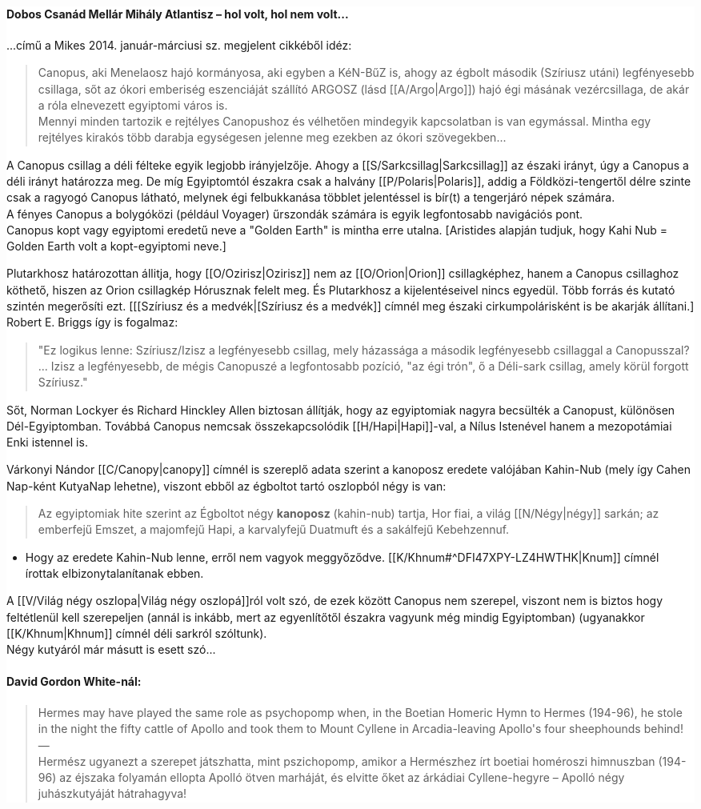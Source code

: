 #### Dobos Csanád Mellár Mihály Atlantisz – hol volt, hol nem volt...

...című a Mikes 2014. január-márciusi sz. megjelent cikkéből idéz:  
> Canopus, aki Menelaosz hajó kormányosa, aki egyben a KéN-BűZ is, ahogy az égbolt második (Szíriusz utáni) legfényesebb csillaga, sőt az ókori emberiség eszenciáját szállító ARGOSZ (lásd [[A/Argo\|Argo]]) hajó égi másának vezércsillaga, de akár a róla elnevezett egyiptomi város is.  
> Mennyi minden tartozik e rejtélyes Canopushoz és vélhetően mindegyik kapcsolatban is van egymással. Mintha egy rejtélyes kirakós több darabja egységesen jelenne meg ezekben az ókori szövegekben...  

A Canopus csillag a déli félteke egyik legjobb irányjelzője. Ahogy a [[S/Sarkcsillag\|Sarkcsillag]] az északi irányt, úgy a Canopus a déli irányt határozza meg. De míg Egyiptomtól északra csak a halvány [[P/Polaris\|Polaris]], addig a Földközi-tengertől délre szinte csak a ragyogó Canopus látható, melynek égi felbukkanása többlet jelentéssel is bír(t) a tengerjáró népek számára.  
A fényes Canopus a bolygóközi (például Voyager) űrszondák számára is egyik legfontosabb navigációs pont.  
Canopus kopt vagy egyiptomi eredetű neve a "Golden Earth" is mintha erre utalna. \[Aristides alapján tudjuk, hogy Kahi Nub = Golden Earth volt a kopt-egyiptomi neve.\]  

Plutarkhosz határozottan állitja, hogy [[O/Ozirisz\|Ozirisz]] nem az [[O/Orion\|Orion]] csillagképhez, hanem a Canopus csillaghoz köthető, hiszen az Orion csillagkép Hórusznak felelt meg. És Plutarkhosz a kijelentéseivel nincs egyedül. Több forrás és kutató szintén megerősíti ezt. \[[[Szíriusz és a medvék\|[Szíriusz és a medvék]] címnél meg északi cirkumpolárisként is be akarják állítani.\]  
Robert E. Briggs így is fogalmaz:  
> "Ez logikus lenne: Szíriusz/Izisz a legfényesebb csillag, mely házassága a második legfényesebb csillaggal a Canopusszal? ... Izisz a legfényesebb, de mégis Canopuszé a legfontosabb pozíció, "az égi trón", ő a Déli-sark csillag, amely körül forgott Szíriusz."  

Sőt, Norman Lockyer és Richard Hinckley Allen biztosan állítják, hogy az egyiptomiak nagyra becsülték a Canopust, különösen Dél-Egyiptomban. Továbbá Canopus nemcsak összekapcsolódik [[H/Hapi\|Hapi]]-val, a Nílus Istenével hanem a mezopotámiai Enki istennel is.  

Várkonyi Nándor [[C/Canopy\|canopy]] címnél is szereplő adata szerint a kanoposz eredete valójában Kahin-Nub (mely így Cahen Nap-ként KutyaNap lehetne), viszont ebből az égboltot tartó oszlopból négy is van:
> Az egyiptomiak hite szerint az Égboltot négy **kanoposz** (kahin-nub) tartja, Hor fiai, a világ [[N/Négy\|négy]] sarkán; az emberfejű Emszet, a majomfejű Hapi, a karvalyfejű Duatmuft és a sakálfejű Kebehzennuf.  
- Hogy az eredete Kahin-Nub lenne, erről nem vagyok meggyőződve. [[K/Khnum#^DFI47XPY-LZ4HWTHK\|Knum]] címnél írottak elbizonytalanítanak ebben.

A [[V/Világ négy oszlopa\|Világ négy oszlopá]]ról volt szó, de ezek között Canopus nem szerepel, viszont nem is biztos hogy feltétlenül kell szerepeljen (annál is inkább, mert az egyenlítőtől északra vagyunk még mindig Egyiptomban) (ugyanakkor [[K/Khnum\|Khnum]] címnél déli sarkról szóltunk).  
Négy kutyáról már másutt is esett szó...  

#### David Gordon White-nál:

> Hermes may have played the same role as psychopomp when, in the Boetian Homeric Hymn to Hermes (194-96), he stole in the night the fifty cattle of Apollo and took them to Mount Cyllene in Arcadia-leaving Apollo's four sheephounds behind!  
> —  
> Hermész ugyanezt a szerepet játszhatta, mint pszichopomp, amikor a Hermészhez írt boetiai homéroszi himnuszban (194-96) az éjszaka folyamán ellopta Apolló ötven marháját, és elvitte őket az árkádiai Cyllene-hegyre – Apolló négy juhászkutyáját hátrahagyva!  


[^1]: Lábjegyzet:  
[^2]: Lábjegyzet:  
[^3]: Lábjegyzet:  
[^4]: Lábjegyzet:  
